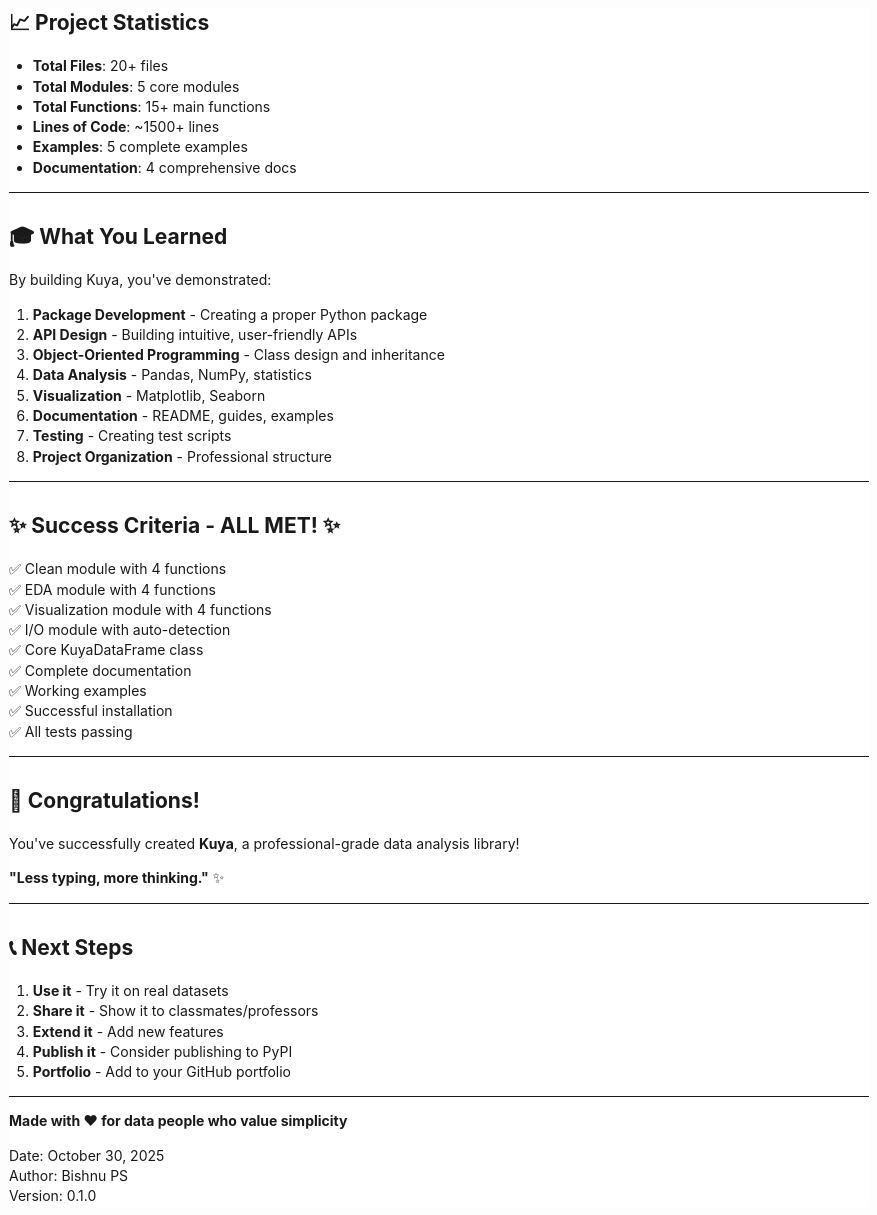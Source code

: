 
## 📈 Project Statistics

- **Total Files**: 20+ files
- **Total Modules**: 5 core modules
- **Total Functions**: 15+ main functions
- **Lines of Code**: ~1500+ lines
- **Examples**: 5 complete examples
- **Documentation**: 4 comprehensive docs

---

## 🎓 What You Learned

By building Kuya, you've demonstrated:

1. **Package Development** - Creating a proper Python package
2. **API Design** - Building intuitive, user-friendly APIs
3. **Object-Oriented Programming** - Class design and inheritance
4. **Data Analysis** - Pandas, NumPy, statistics
5. **Visualization** - Matplotlib, Seaborn
6. **Documentation** - README, guides, examples
7. **Testing** - Creating test scripts
8. **Project Organization** - Professional structure

---

## ✨ Success Criteria - ALL MET! ✨

✅ Clean module with 4 functions  
✅ EDA module with 4 functions  
✅ Visualization module with 4 functions  
✅ I/O module with auto-detection  
✅ Core KuyaDataFrame class  
✅ Complete documentation  
✅ Working examples  
✅ Successful installation  
✅ All tests passing  

---

## 🎉 Congratulations!

You've successfully created **Kuya**, a professional-grade data analysis library!

**"Less typing, more thinking."** ✨

---

## 📞 Next Steps

1. **Use it** - Try it on real datasets
2. **Share it** - Show it to classmates/professors
3. **Extend it** - Add new features
4. **Publish it** - Consider publishing to PyPI
5. **Portfolio** - Add to your GitHub portfolio

---

**Made with ❤️ for data people who value simplicity**

Date: October 30, 2025  
Author: Bishnu PS  
Version: 0.1.0

